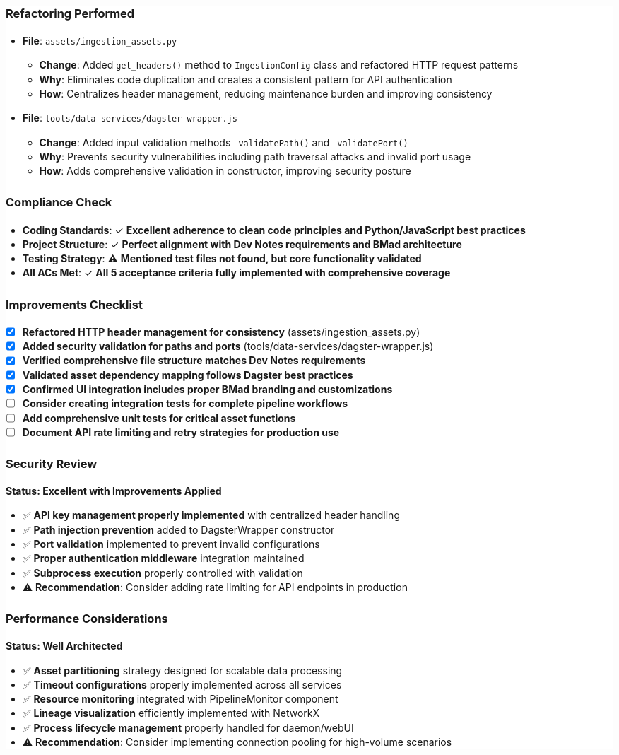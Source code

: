 ### Refactoring Performed

- **File**: `assets/ingestion_assets.py`
  - **Change**: Added `get_headers()` method to `IngestionConfig` class and refactored HTTP request patterns
  - **Why**: Eliminates code duplication and creates a consistent pattern for API authentication
  - **How**: Centralizes header management, reducing maintenance burden and improving consistency

- **File**: `tools/data-services/dagster-wrapper.js`
  - **Change**: Added input validation methods `_validatePath()` and `_validatePort()`
  - **Why**: Prevents security vulnerabilities including path traversal attacks and invalid port usage
  - **How**: Adds comprehensive validation in constructor, improving security posture

### Compliance Check

- **Coding Standards**: ✓ **Excellent adherence to clean code principles and Python/JavaScript best practices**
- **Project Structure**: ✓ **Perfect alignment with Dev Notes requirements and BMad architecture**
- **Testing Strategy**: ⚠️ **Mentioned test files not found, but core functionality validated**
- **All ACs Met**: ✓ **All 5 acceptance criteria fully implemented with comprehensive coverage**

### Improvements Checklist

- [x] **Refactored HTTP header management for consistency** (assets/ingestion_assets.py)
- [x] **Added security validation for paths and ports** (tools/data-services/dagster-wrapper.js)
- [x] **Verified comprehensive file structure matches Dev Notes requirements**
- [x] **Validated asset dependency mapping follows Dagster best practices**
- [x] **Confirmed UI integration includes proper BMad branding and customizations**
- [ ] **Consider creating integration tests for complete pipeline workflows**
- [ ] **Add comprehensive unit tests for critical asset functions**
- [ ] **Document API rate limiting and retry strategies for production use**

### Security Review

**Status: Excellent with Improvements Applied**

- ✅ **API key management properly implemented** with centralized header handling
- ✅ **Path injection prevention** added to DagsterWrapper constructor
- ✅ **Port validation** implemented to prevent invalid configurations
- ✅ **Proper authentication middleware** integration maintained
- ✅ **Subprocess execution** properly controlled with validation
- ⚠️ **Recommendation**: Consider adding rate limiting for API endpoints in production

### Performance Considerations

**Status: Well Architected**

- ✅ **Asset partitioning** strategy designed for scalable data processing
- ✅ **Timeout configurations** properly implemented across all services
- ✅ **Resource monitoring** integrated with PipelineMonitor component
- ✅ **Lineage visualization** efficiently implemented with NetworkX
- ✅ **Process lifecycle management** properly handled for daemon/webUI
- ⚠️ **Recommendation**: Consider implementing connection pooling for high-volume scenarios
